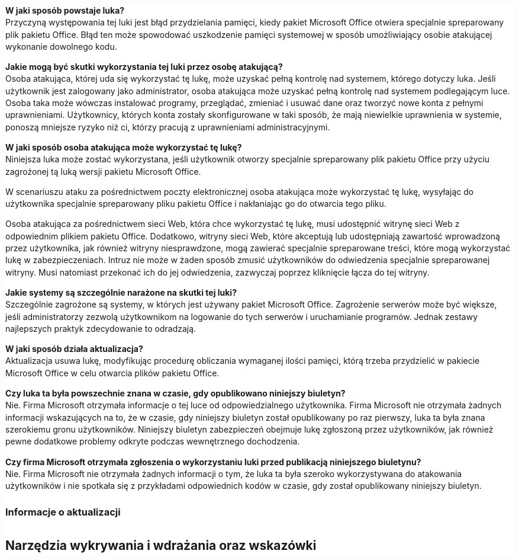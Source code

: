 **W jaki sposób powstaje luka?**      
Przyczyną występowania tej luki jest błąd przydzielania pamięci, kiedy pakiet Microsoft Office otwiera specjalnie spreparowany plik pakietu Office. Błąd ten może spowodować uszkodzenie pamięci systemowej w sposób umożliwiający osobie atakującej wykonanie dowolnego kodu.
  
**Jakie mogą być skutki wykorzystania tej luki przez osobę atakującą?**      
Osoba atakująca, której uda się wykorzystać tę lukę, może uzyskać pełną kontrolę nad systemem, którego dotyczy luka. Jeśli użytkownik jest zalogowany jako administrator, osoba atakująca może uzyskać pełną kontrolę nad systemem podlegającym luce. Osoba taka może wówczas instalować programy, przeglądać, zmieniać i usuwać dane oraz tworzyć nowe konta z pełnymi uprawnieniami. Użytkownicy, których konta zostały skonfigurowane w taki sposób, że mają niewielkie uprawnienia w systemie, ponoszą mniejsze ryzyko niż ci, którzy pracują z uprawnieniami administracyjnymi.
  
**W jaki sposób osoba atakująca może wykorzystać tę lukę?**      
Niniejsza luka może zostać wykorzystana, jeśli użytkownik otworzy specjalnie spreparowany plik pakietu Office przy użyciu zagrożonej tą luką wersji pakietu Microsoft Office.
  
W scenariuszu ataku za pośrednictwem poczty elektronicznej osoba atakująca może wykorzystać tę lukę, wysyłając do użytkownika specjalnie spreparowany pliku pakietu Office i nakłaniając go do otwarcia tego pliku.
  
Osoba atakująca za pośrednictwem sieci Web, która chce wykorzystać tę lukę, musi udostępnić witrynę sieci Web z odpowiednim plikiem pakietu Office. Dodatkowo, witryny sieci Web, które akceptują lub udostępniają zawartość wprowadzoną przez użytkownika, jak również witryny niesprawdzone, mogą zawierać specjalnie spreparowane treści, które mogą wykorzystać lukę w zabezpieczeniach. Intruz nie może w żaden sposób zmusić użytkowników do odwiedzenia specjalnie spreparowanej witryny. Musi natomiast przekonać ich do jej odwiedzenia, zazwyczaj poprzez kliknięcie łącza do tej witryny.
  
**Jakie systemy są szczególnie narażone na skutki tej luki?**      
Szczególnie zagrożone są systemy, w których jest używany pakiet Microsoft Office. Zagrożenie serwerów może być większe, jeśli administratorzy zezwolą użytkownikom na logowanie do tych serwerów i uruchamianie programów. Jednak zestawy najlepszych praktyk zdecydowanie to odradzają.
  
**W jaki sposób działa aktualizacja?**  
Aktualizacja usuwa lukę, modyfikując procedurę obliczania wymaganej ilości pamięci, którą trzeba przydzielić w pakiecie Microsoft Office w celu otwarcia plików pakietu Office.
  
**Czy luka ta była powszechnie znana w czasie, gdy opublikowano niniejszy biuletyn?**  
Nie. Firma Microsoft otrzymała informacje o tej luce od odpowiedzialnego użytkownika. Firma Microsoft nie otrzymała żadnych informacji wskazujących na to, że w czasie, gdy niniejszy biuletyn został opublikowany po raz pierwszy, luka ta była znana szerokiemu gronu użytkowników. Niniejszy biuletyn zabezpieczeń obejmuje lukę zgłoszoną przez użytkowników, jak również pewne dodatkowe problemy odkryte podczas wewnętrznego dochodzenia.
  
**Czy firma Microsoft otrzymała zgłoszenia o wykorzystaniu luki przed publikacją niniejszego biuletynu?**  
Nie. Firma Microsoft nie otrzymała żadnych informacji o tym, że luka ta była szeroko wykorzystywana do atakowania użytkowników i nie spotkała się z przykładami odpowiednich kodów w czasie, gdy został opublikowany niniejszy biuletyn.
  
### Informacje o aktualizacji
  
Narzędzia wykrywania i wdrażania oraz wskazówki  
-----------------------------------------------
  